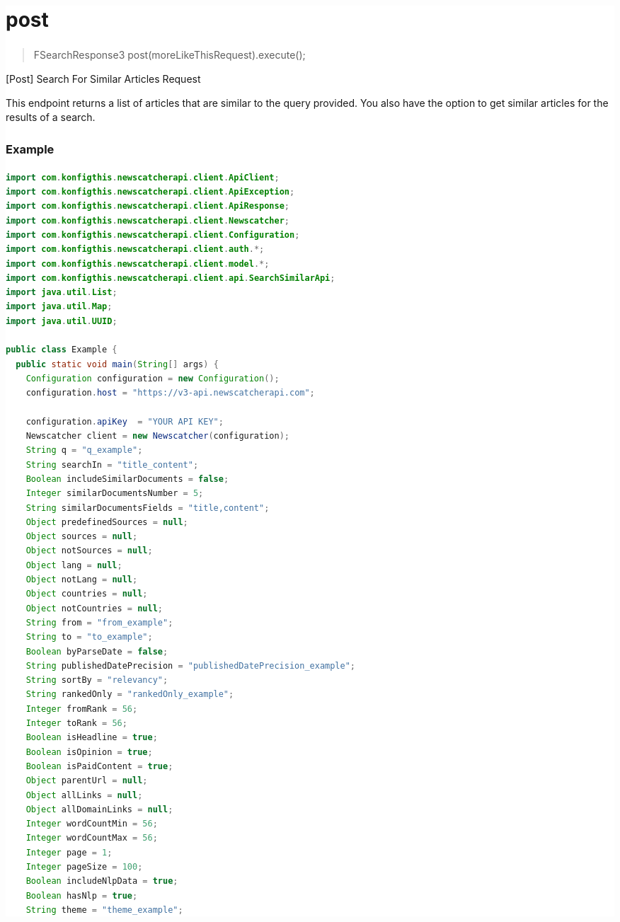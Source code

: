<a name="post"></a>
# **post**
> FSearchResponse3 post(moreLikeThisRequest).execute();

[Post] Search For Similar Articles Request

This endpoint returns a list of articles that are similar to the query provided. You also have the option to get similar articles for the results of a search.

### Example
```java
import com.konfigthis.newscatcherapi.client.ApiClient;
import com.konfigthis.newscatcherapi.client.ApiException;
import com.konfigthis.newscatcherapi.client.ApiResponse;
import com.konfigthis.newscatcherapi.client.Newscatcher;
import com.konfigthis.newscatcherapi.client.Configuration;
import com.konfigthis.newscatcherapi.client.auth.*;
import com.konfigthis.newscatcherapi.client.model.*;
import com.konfigthis.newscatcherapi.client.api.SearchSimilarApi;
import java.util.List;
import java.util.Map;
import java.util.UUID;

public class Example {
  public static void main(String[] args) {
    Configuration configuration = new Configuration();
    configuration.host = "https://v3-api.newscatcherapi.com";
    
    configuration.apiKey  = "YOUR API KEY";
    Newscatcher client = new Newscatcher(configuration);
    String q = "q_example";
    String searchIn = "title_content";
    Boolean includeSimilarDocuments = false;
    Integer similarDocumentsNumber = 5;
    String similarDocumentsFields = "title,content";
    Object predefinedSources = null;
    Object sources = null;
    Object notSources = null;
    Object lang = null;
    Object notLang = null;
    Object countries = null;
    Object notCountries = null;
    String from = "from_example";
    String to = "to_example";
    Boolean byParseDate = false;
    String publishedDatePrecision = "publishedDatePrecision_example";
    String sortBy = "relevancy";
    String rankedOnly = "rankedOnly_example";
    Integer fromRank = 56;
    Integer toRank = 56;
    Boolean isHeadline = true;
    Boolean isOpinion = true;
    Boolean isPaidContent = true;
    Object parentUrl = null;
    Object allLinks = null;
    Object allDomainLinks = null;
    Integer wordCountMin = 56;
    Integer wordCountMax = 56;
    Integer page = 1;
    Integer pageSize = 100;
    Boolean includeNlpData = true;
    Boolean hasNlp = true;
    String theme = "theme_example";
```